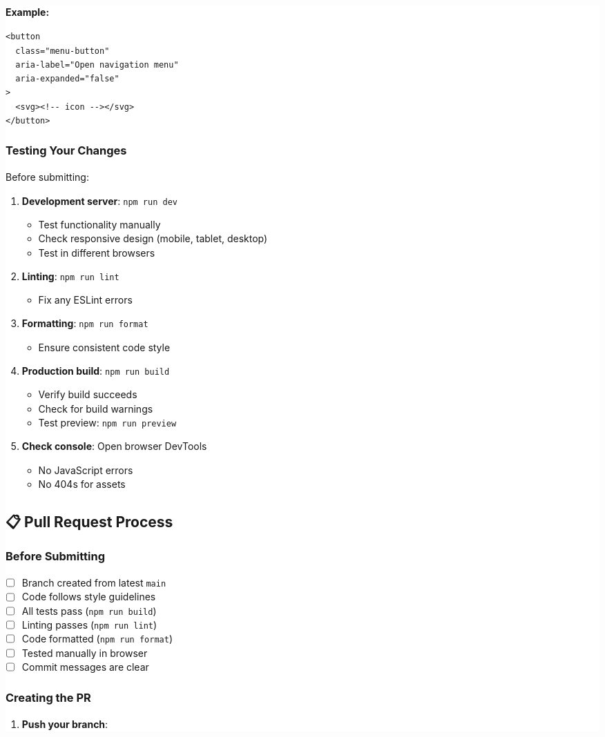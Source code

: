 **Example:**

```astro
<button
  class="menu-button"
  aria-label="Open navigation menu"
  aria-expanded="false"
>
  <svg><!-- icon --></svg>
</button>
```

### Testing Your Changes

Before submitting:

1. **Development server**: `npm run dev`

   - Test functionality manually
   - Check responsive design (mobile, tablet, desktop)
   - Test in different browsers

2. **Linting**: `npm run lint`

   - Fix any ESLint errors

3. **Formatting**: `npm run format`

   - Ensure consistent code style

4. **Production build**: `npm run build`

   - Verify build succeeds
   - Check for build warnings
   - Test preview: `npm run preview`

5. **Check console**: Open browser DevTools
   - No JavaScript errors
   - No 404s for assets

## 📋 Pull Request Process

### Before Submitting

- [ ] Branch created from latest `main`
- [ ] Code follows style guidelines
- [ ] All tests pass (`npm run build`)
- [ ] Linting passes (`npm run lint`)
- [ ] Code formatted (`npm run format`)
- [ ] Tested manually in browser
- [ ] Commit messages are clear

### Creating the PR

1. **Push your branch**:
